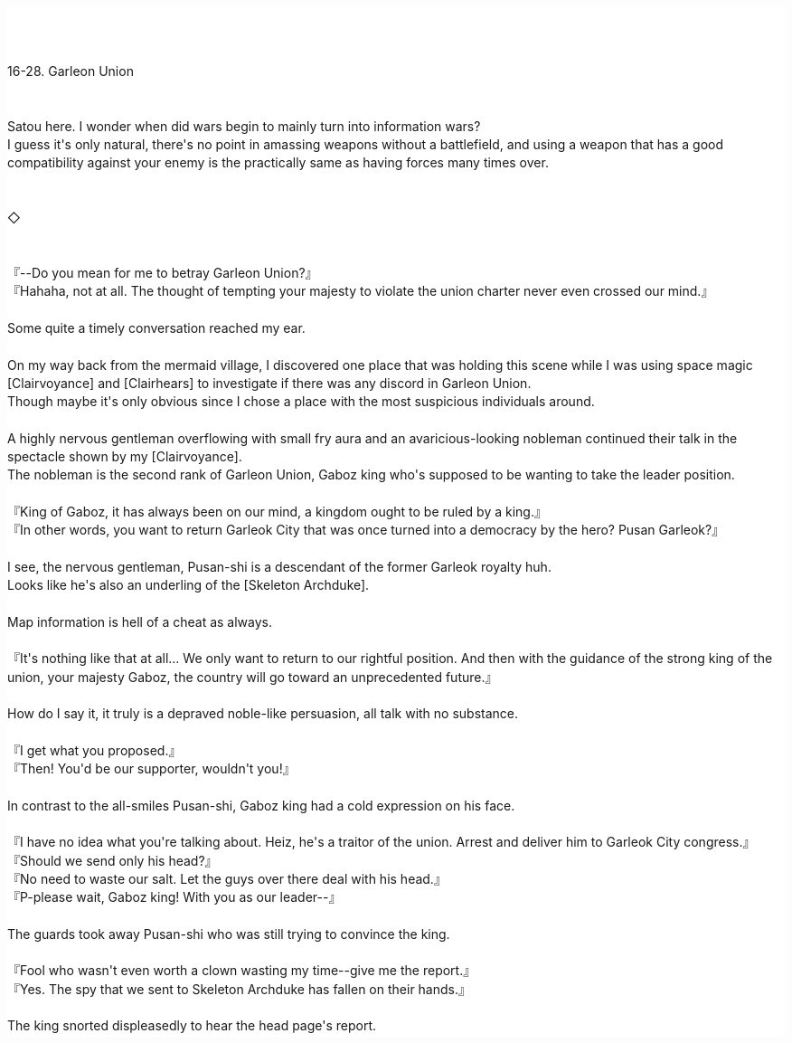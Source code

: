 <br/>
<br/>
<br/>
16-28. Garleon Union<br/>
<br/>
 <br/>
Satou here. I wonder when did wars begin to mainly turn into information wars?<br/>
I guess it's only natural, there's no point in amassing weapons without a battlefield, and using a weapon that has a good compatibility against your enemy is the practically same as having forces many times over. <br/>
<br/>
<br/>
◇<br/>
<br/>
<br/>
『--Do you mean for me to betray Garleon Union?』<br/>
『Hahaha, not at all. The thought of tempting your majesty to violate the union charter never even crossed our mind.』<br/>
<br/>
Some quite a timely conversation reached my ear.<br/>
<br/>
On my way back from the mermaid village, I discovered one place that was holding this scene while I was using space magic [Clairvoyance] and [Clairhears] to investigate if there was any discord in Garleon Union.<br/>
Though maybe it's only obvious since I chose a place with the most suspicious individuals around.<br/>
<br/>
A highly nervous gentleman overflowing with small fry aura and an avaricious-looking nobleman continued their talk in the spectacle shown by my [Clairvoyance].<br/>
The nobleman is the second rank of Garleon Union, Gaboz king who's supposed to be wanting to take the leader position.<br/>
<br/>
『King of Gaboz, it has always been on our mind, a kingdom ought to be ruled by a king.』<br/>
『In other words, you want to return Garleok City that was once turned into a democracy by the hero? Pusan Garleok?』<br/>
<br/>
I see, the nervous gentleman, Pusan-shi is a descendant of the former Garleok royalty huh.<br/>
Looks like he's also an underling of the [Skeleton Archduke].<br/>
<br/>
Map information is hell of a cheat as always.<br/>
<br/>
『It's nothing like that at all... We only want to return to our rightful position. And then with the guidance of the strong king of the union, your majesty Gaboz, the country will go toward an unprecedented future.』<br/>
<br/>
How do I say it, it truly is a depraved noble-like persuasion, all talk with no substance.<br/>
<br/>
『I get what you proposed.』<br/>
『Then! You'd be our supporter, wouldn't you!』<br/>
<br/>
In contrast to the all-smiles Pusan-shi, Gaboz king had a cold expression on his face.<br/>
<br/>
『I have no idea what you're talking about. Heiz, he's a traitor of the union. Arrest and deliver him to Garleok City congress.』<br/>
『Should we send only his head?』<br/>
『No need to waste our salt. Let the guys over there deal with his head.』<br/>
『P-please wait, Gaboz king! With you as our leader--』<br/>
<br/>
The guards took away Pusan-shi who was still trying to convince the king.<br/>
<br/>
『Fool who wasn't even worth a clown wasting my time--give me the report.』<br/>
『Yes. The spy that we sent to Skeleton Archduke has fallen on their hands.』<br/>
<br/>
The king snorted displeasedly to hear the head page's report.<br/>